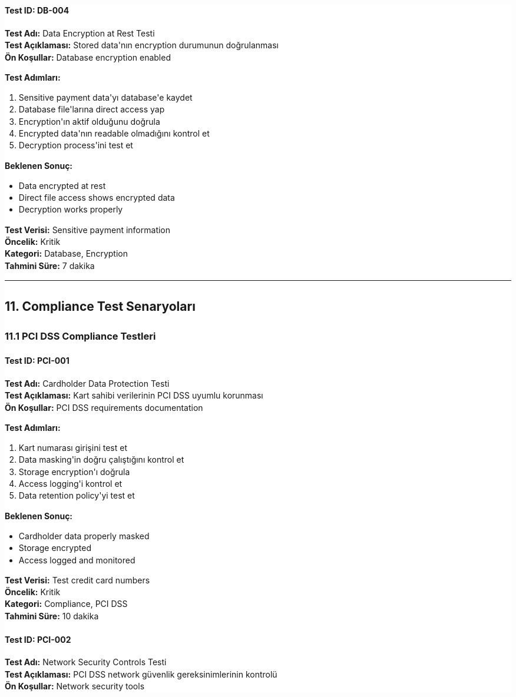 #### Test ID: DB-004
**Test Adı:** Data Encryption at Rest Testi  
**Test Açıklaması:** Stored data'nın encryption durumunun doğrulanması  
**Ön Koşullar:** Database encryption enabled

**Test Adımları:**
1. Sensitive payment data'yı database'e kaydet
2. Database file'larına direct access yap
3. Encryption'ın aktif olduğunu doğrula
4. Encrypted data'nın readable olmadığını kontrol et
5. Decryption process'ini test et

**Beklenen Sonuç:** 
- Data encrypted at rest
- Direct file access shows encrypted data
- Decryption works properly

**Test Verisi:** Sensitive payment information  
**Öncelik:** Kritik  
**Kategori:** Database, Encryption  
**Tahmini Süre:** 7 dakika

---

## 11. Compliance Test Senaryoları

### 11.1 PCI DSS Compliance Testleri

#### Test ID: PCI-001
**Test Adı:** Cardholder Data Protection Testi  
**Test Açıklaması:** Kart sahibi verilerinin PCI DSS uyumlu korunması  
**Ön Koşullar:** PCI DSS requirements documentation

**Test Adımları:**
1. Kart numarası girişini test et
2. Data masking'in doğru çalıştığını kontrol et
3. Storage encryption'ı doğrula
4. Access logging'i kontrol et
5. Data retention policy'yi test et

**Beklenen Sonuç:** 
- Cardholder data properly masked
- Storage encrypted
- Access logged and monitored

**Test Verisi:** Test credit card numbers  
**Öncelik:** Kritik  
**Kategori:** Compliance, PCI DSS  
**Tahmini Süre:** 10 dakika

#### Test ID: PCI-002
**Test Adı:** Network Security Controls Testi  
**Test Açıklaması:** PCI DSS network güvenlik gereksinimlerinin kontrolü  
**Ön Koşullar:** Network security tools
